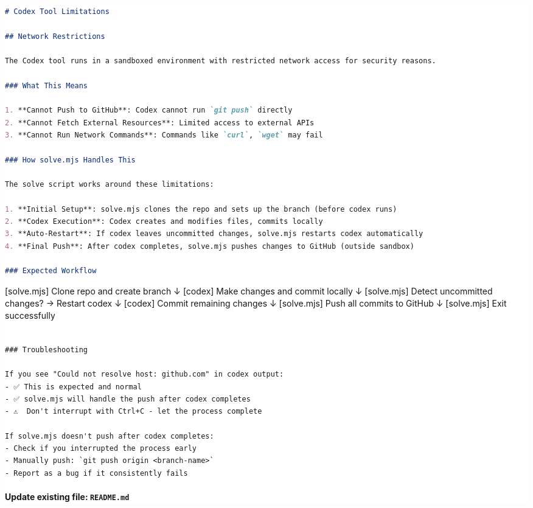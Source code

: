 ```markdown
# Codex Tool Limitations

## Network Restrictions

The Codex tool runs in a sandboxed environment with restricted network access for security reasons.

### What This Means

1. **Cannot Push to GitHub**: Codex cannot run `git push` directly
2. **Cannot Fetch External Resources**: Limited access to external APIs
3. **Cannot Run Network Commands**: Commands like `curl`, `wget` may fail

### How solve.mjs Handles This

The solve script works around these limitations:

1. **Initial Setup**: solve.mjs clones the repo and sets up the branch (before codex runs)
2. **Codex Execution**: Codex creates and modifies files, commits locally
3. **Auto-Restart**: If codex leaves uncommitted changes, solve.mjs restarts codex automatically
4. **Final Push**: After codex completes, solve.mjs pushes changes to GitHub (outside sandbox)

### Expected Workflow

```
[solve.mjs] Clone repo and create branch
            ↓
[codex]     Make changes and commit locally
            ↓
[solve.mjs] Detect uncommitted changes? → Restart codex
            ↓
[codex]     Commit remaining changes
            ↓
[solve.mjs] Push all commits to GitHub
            ↓
[solve.mjs] Exit successfully
```

### Troubleshooting

If you see "Could not resolve host: github.com" in codex output:
- ✅ This is expected and normal
- ✅ solve.mjs will handle the push after codex completes
- ⚠️  Don't interrupt with Ctrl+C - let the process complete

If solve.mjs doesn't push after codex completes:
- Check if you interrupted the process early
- Manually push: `git push origin <branch-name>`
- Report as a bug if it consistently fails
```

#### Update existing file: `README.md`
